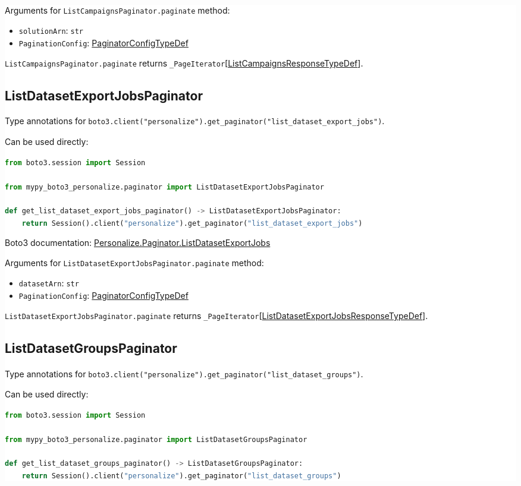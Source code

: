 Arguments for `ListCampaignsPaginator.paginate` method:

- `solutionArn`: `str`
- `PaginationConfig`:
  [PaginatorConfigTypeDef](./type_defs.md#paginatorconfigtypedef)

`ListCampaignsPaginator.paginate` returns
`_PageIterator`\[[ListCampaignsResponseTypeDef](./type_defs.md#listcampaignsresponsetypedef)\].

<a id="listdatasetexportjobspaginator"></a>

## ListDatasetExportJobsPaginator

Type annotations for
`boto3.client("personalize").get_paginator("list_dataset_export_jobs")`.

Can be used directly:

```python
from boto3.session import Session

from mypy_boto3_personalize.paginator import ListDatasetExportJobsPaginator

def get_list_dataset_export_jobs_paginator() -> ListDatasetExportJobsPaginator:
    return Session().client("personalize").get_paginator("list_dataset_export_jobs")
```

Boto3 documentation:
[Personalize.Paginator.ListDatasetExportJobs](https://boto3.amazonaws.com/v1/documentation/api/latest/reference/services/personalize.html#Personalize.Paginator.ListDatasetExportJobs)

Arguments for `ListDatasetExportJobsPaginator.paginate` method:

- `datasetArn`: `str`
- `PaginationConfig`:
  [PaginatorConfigTypeDef](./type_defs.md#paginatorconfigtypedef)

`ListDatasetExportJobsPaginator.paginate` returns
`_PageIterator`\[[ListDatasetExportJobsResponseTypeDef](./type_defs.md#listdatasetexportjobsresponsetypedef)\].

<a id="listdatasetgroupspaginator"></a>

## ListDatasetGroupsPaginator

Type annotations for
`boto3.client("personalize").get_paginator("list_dataset_groups")`.

Can be used directly:

```python
from boto3.session import Session

from mypy_boto3_personalize.paginator import ListDatasetGroupsPaginator

def get_list_dataset_groups_paginator() -> ListDatasetGroupsPaginator:
    return Session().client("personalize").get_paginator("list_dataset_groups")
```
